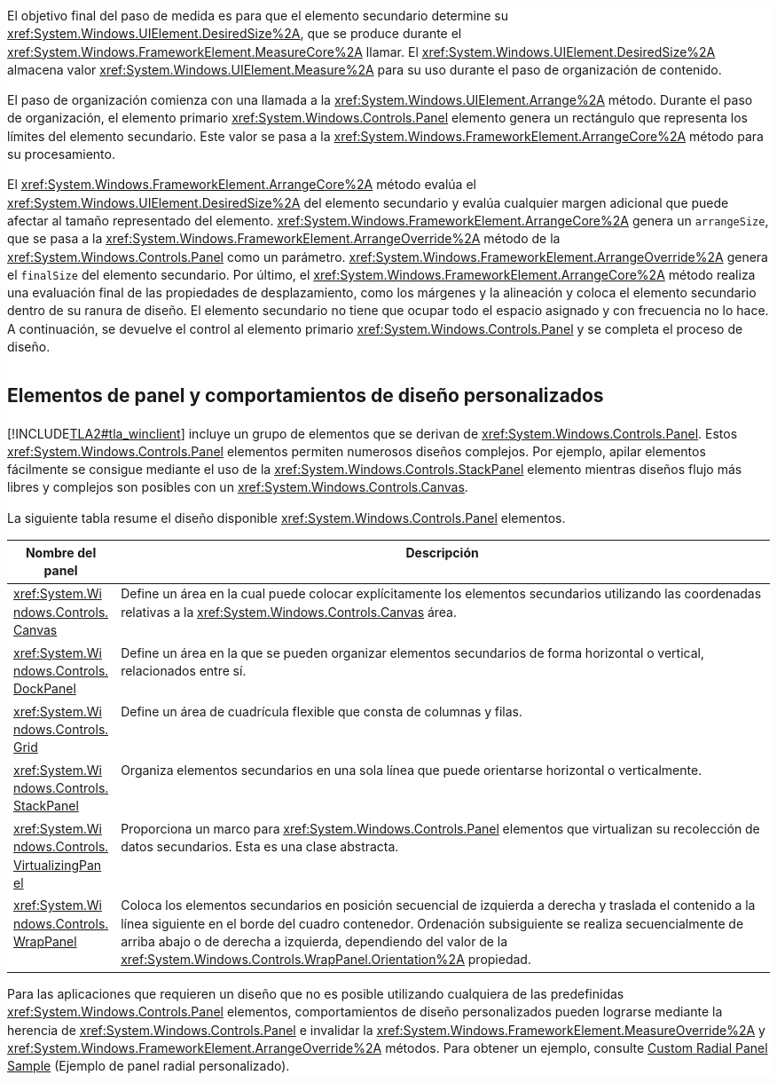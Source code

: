  El objetivo final del paso de medida es para que el elemento secundario determine su <xref:System.Windows.UIElement.DesiredSize%2A>, que se produce durante el <xref:System.Windows.FrameworkElement.MeasureCore%2A> llamar. El <xref:System.Windows.UIElement.DesiredSize%2A> almacena valor <xref:System.Windows.UIElement.Measure%2A> para su uso durante el paso de organización de contenido.  
  
 El paso de organización comienza con una llamada a la <xref:System.Windows.UIElement.Arrange%2A> método. Durante el paso de organización, el elemento primario <xref:System.Windows.Controls.Panel> elemento genera un rectángulo que representa los límites del elemento secundario. Este valor se pasa a la <xref:System.Windows.FrameworkElement.ArrangeCore%2A> método para su procesamiento.  
  
 El <xref:System.Windows.FrameworkElement.ArrangeCore%2A> método evalúa el <xref:System.Windows.UIElement.DesiredSize%2A> del elemento secundario y evalúa cualquier margen adicional que puede afectar al tamaño representado del elemento. <xref:System.Windows.FrameworkElement.ArrangeCore%2A> genera un `arrangeSize`, que se pasa a la <xref:System.Windows.FrameworkElement.ArrangeOverride%2A> método de la <xref:System.Windows.Controls.Panel> como un parámetro. <xref:System.Windows.FrameworkElement.ArrangeOverride%2A> genera el `finalSize` del elemento secundario. Por último, el <xref:System.Windows.FrameworkElement.ArrangeCore%2A> método realiza una evaluación final de las propiedades de desplazamiento, como los márgenes y la alineación y coloca el elemento secundario dentro de su ranura de diseño. El elemento secundario no tiene que ocupar todo el espacio asignado y con frecuencia no lo hace. A continuación, se devuelve el control al elemento primario <xref:System.Windows.Controls.Panel> y se completa el proceso de diseño.  
  
<a name="LayoutSystem_PanelsCustom"></a>   
## <a name="panel-elements-and-custom-layout-behaviors"></a>Elementos de panel y comportamientos de diseño personalizados  
 [!INCLUDE[TLA2#tla_winclient](../../../../includes/tla2sharptla-winclient-md.md)] incluye un grupo de elementos que se derivan de <xref:System.Windows.Controls.Panel>. Estos <xref:System.Windows.Controls.Panel> elementos permiten numerosos diseños complejos. Por ejemplo, apilar elementos fácilmente se consigue mediante el uso de la <xref:System.Windows.Controls.StackPanel> elemento mientras diseños flujo más libres y complejos son posibles con un <xref:System.Windows.Controls.Canvas>.  
  
 La siguiente tabla resume el diseño disponible <xref:System.Windows.Controls.Panel> elementos.  
  
|Nombre del panel|Descripción|  
|----------------|-----------------|  
|<xref:System.Windows.Controls.Canvas>|Define un área en la cual puede colocar explícitamente los elementos secundarios utilizando las coordenadas relativas a la <xref:System.Windows.Controls.Canvas> área.|  
|<xref:System.Windows.Controls.DockPanel>|Define un área en la que se pueden organizar elementos secundarios de forma horizontal o vertical, relacionados entre sí.|  
|<xref:System.Windows.Controls.Grid>|Define un área de cuadrícula flexible que consta de columnas y filas.|  
|<xref:System.Windows.Controls.StackPanel>|Organiza elementos secundarios en una sola línea que puede orientarse horizontal o verticalmente.|  
|<xref:System.Windows.Controls.VirtualizingPanel>|Proporciona un marco para <xref:System.Windows.Controls.Panel> elementos que virtualizan su recolección de datos secundarios. Esta es una clase abstracta.|  
|<xref:System.Windows.Controls.WrapPanel>|Coloca los elementos secundarios en posición secuencial de izquierda a derecha y traslada el contenido a la línea siguiente en el borde del cuadro contenedor. Ordenación subsiguiente se realiza secuencialmente de arriba abajo o de derecha a izquierda, dependiendo del valor de la <xref:System.Windows.Controls.WrapPanel.Orientation%2A> propiedad.|  
  
 Para las aplicaciones que requieren un diseño que no es posible utilizando cualquiera de las predefinidas <xref:System.Windows.Controls.Panel> elementos, comportamientos de diseño personalizados pueden lograrse mediante la herencia de <xref:System.Windows.Controls.Panel> e invalidar la <xref:System.Windows.FrameworkElement.MeasureOverride%2A> y <xref:System.Windows.FrameworkElement.ArrangeOverride%2A> métodos. Para obtener un ejemplo, consulte [Custom Radial Panel Sample](https://go.microsoft.com/fwlink/?LinkID=159982) (Ejemplo de panel radial personalizado).  
  